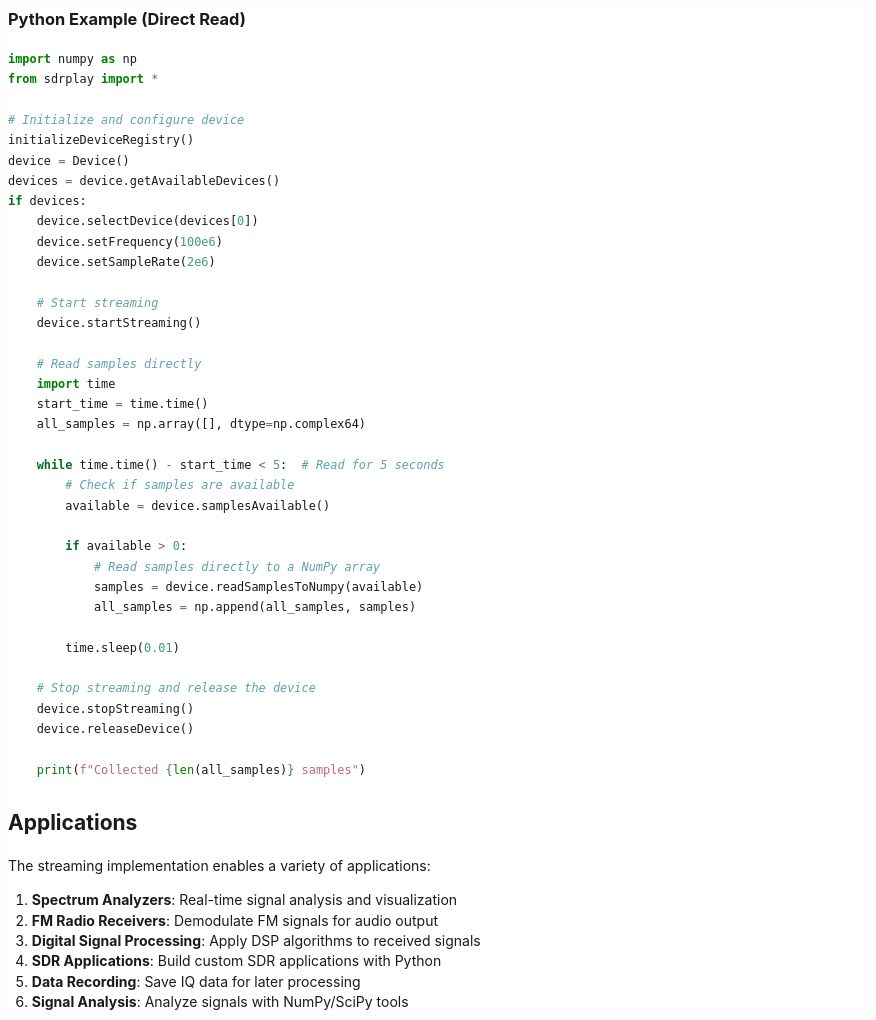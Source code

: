 ### Python Example (Direct Read)

```python
import numpy as np
from sdrplay import *

# Initialize and configure device
initializeDeviceRegistry()
device = Device()
devices = device.getAvailableDevices()
if devices:
    device.selectDevice(devices[0])
    device.setFrequency(100e6)
    device.setSampleRate(2e6)
    
    # Start streaming
    device.startStreaming()
    
    # Read samples directly
    import time
    start_time = time.time()
    all_samples = np.array([], dtype=np.complex64)
    
    while time.time() - start_time < 5:  # Read for 5 seconds
        # Check if samples are available
        available = device.samplesAvailable()
        
        if available > 0:
            # Read samples directly to a NumPy array
            samples = device.readSamplesToNumpy(available)
            all_samples = np.append(all_samples, samples)
            
        time.sleep(0.01)
    
    # Stop streaming and release the device
    device.stopStreaming()
    device.releaseDevice()
    
    print(f"Collected {len(all_samples)} samples")
```

## Applications

The streaming implementation enables a variety of applications:

1. **Spectrum Analyzers**: Real-time signal analysis and visualization
2. **FM Radio Receivers**: Demodulate FM signals for audio output
3. **Digital Signal Processing**: Apply DSP algorithms to received signals
4. **SDR Applications**: Build custom SDR applications with Python
5. **Data Recording**: Save IQ data for later processing
6. **Signal Analysis**: Analyze signals with NumPy/SciPy tools
